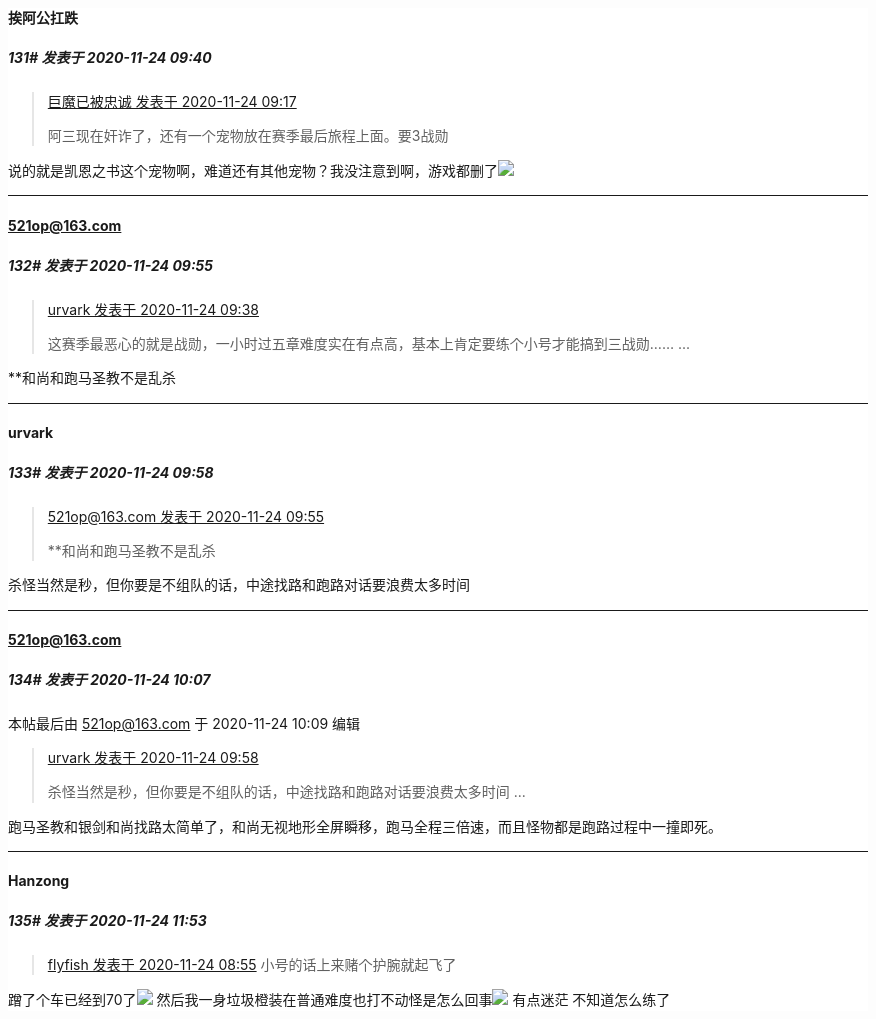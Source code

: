 ####  挨阿公扛跌  
##### 131#       发表于 2020-11-24 09:40


<blockquote><a href="httphttps://bbs.saraba1st.com/2b/forum.php?mod=redirect&amp;goto=findpost&amp;pid=49499570&amp;ptid=1973274" target="_blank">巨魔已被忠诚 发表于 2020-11-24 09:17</a>

阿三现在奸诈了，还有一个宠物放在赛季最后旅程上面。要3战勋</blockquote>
说的就是凯恩之书这个宠物啊，难道还有其他宠物？我没注意到啊，游戏都删了<img src="https://static.saraba1st.com/image/smiley/face2017/091.png" referrerpolicy="no-referrer">


-----

####  521op@163.com  
##### 132#       发表于 2020-11-24 09:55


<blockquote><a href="httphttps://bbs.saraba1st.com/2b/forum.php?mod=redirect&amp;goto=findpost&amp;pid=49499752&amp;ptid=1973274" target="_blank">urvark 发表于 2020-11-24 09:38</a>

这赛季最恶心的就是战勋，一小时过五章难度实在有点高，基本上肯定要练个小号才能搞到三战勋…… ...</blockquote>
**和尚和跑马圣教不是乱杀


-----

####  urvark  
##### 133#       发表于 2020-11-24 09:58


<blockquote><a href="httphttps://bbs.saraba1st.com/2b/forum.php?mod=redirect&amp;goto=findpost&amp;pid=49499915&amp;ptid=1973274" target="_blank">521op@163.com 发表于 2020-11-24 09:55</a>

**和尚和跑马圣教不是乱杀</blockquote>
杀怪当然是秒，但你要是不组队的话，中途找路和跑路对话要浪费太多时间


-----

####  521op@163.com  
##### 134#       发表于 2020-11-24 10:07


 本帖最后由 521op@163.com 于 2020-11-24 10:09 编辑 
<blockquote><a href="httphttps://bbs.saraba1st.com/2b/forum.php?mod=redirect&amp;goto=findpost&amp;pid=49499941&amp;ptid=1973274" target="_blank">urvark 发表于 2020-11-24 09:58</a>

杀怪当然是秒，但你要是不组队的话，中途找路和跑路对话要浪费太多时间 ...</blockquote>
跑马圣教和银剑和尚找路太简单了，和尚无视地形全屏瞬移，跑马全程三倍速，而且怪物都是跑路过程中一撞即死。


-----

####  Hanzong  
##### 135#       发表于 2020-11-24 11:53


<blockquote><a href="httphttps://bbs.saraba1st.com/2b/forum.php?mod=redirect&amp;goto=findpost&amp;pid=49499407&amp;ptid=1973274" target="_blank">flyfish 发表于 2020-11-24 08:55</a>
小号的话上来赌个护腕就起飞了</blockquote>
蹭了个车已经到70了<img src="https://static.saraba1st.com/image/smiley/face2017/033.png" referrerpolicy="no-referrer">
然后我一身垃圾橙装在普通难度也打不动怪是怎么回事<img src="https://static.saraba1st.com/image/smiley/face2017/125.png" referrerpolicy="no-referrer"> 有点迷茫 不知道怎么练了

